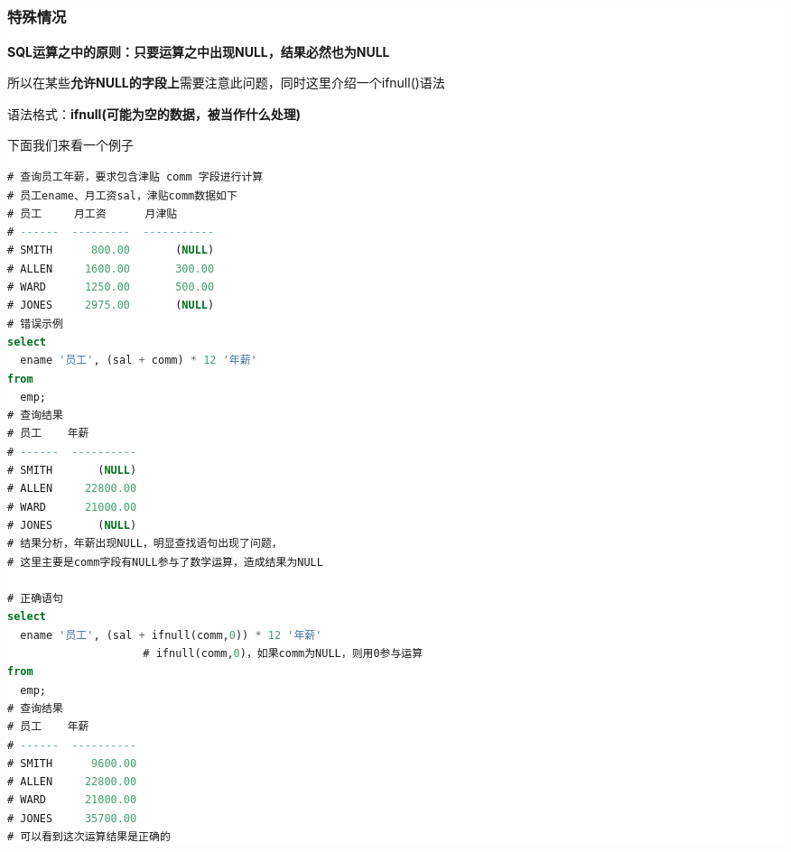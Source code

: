 ### 特殊情况

**SQL运算之中的原则：只要运算之中出现NULL，结果必然也为NULL**

所以在某些**允许NULL的字段上**需要注意此问题，同时这里介绍一个ifnull()语法

语法格式：**ifnull(可能为空的数据，被当作什么处理)**

下面我们来看一个例子

```sql
# 查询员工年薪，要求包含津贴 comm 字段进行计算
# 员工ename、月工资sal，津贴comm数据如下
# 员工     月工资      月津贴  
# ------  ---------  -----------
# SMITH      800.00       (NULL)
# ALLEN     1600.00       300.00
# WARD      1250.00       500.00
# JONES     2975.00       (NULL)
# 错误示例
select
  ename '员工', (sal + comm) * 12 '年薪'
from
  emp;
# 查询结果
# 员工    年薪  
# ------  ----------
# SMITH       (NULL)
# ALLEN     22800.00
# WARD      21000.00
# JONES       (NULL)
# 结果分析，年薪出现NULL，明显查找语句出现了问题，
# 这里主要是comm字段有NULL参与了数学运算，造成结果为NULL

# 正确语句
select
  ename '员工', (sal + ifnull(comm,0)) * 12 '年薪' 
                     # ifnull(comm,0)，如果comm为NULL，则用0参与运算
from
  emp;
# 查询结果
# 员工    年薪  
# ------  ----------
# SMITH      9600.00
# ALLEN     22800.00
# WARD      21000.00
# JONES     35700.00
# 可以看到这次运算结果是正确的
```






